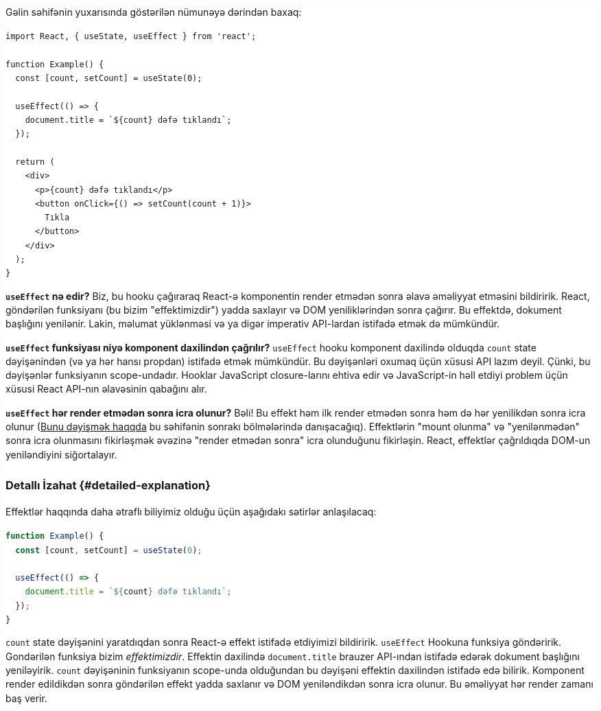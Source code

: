 Gəlin səhifənin yuxarısında göstərilən nümunəyə dərindən baxaq:

```js{1,6-8}
import React, { useState, useEffect } from 'react';

function Example() {
  const [count, setCount] = useState(0);

  useEffect(() => {
    document.title = `${count} dəfə tıklandı`;
  });

  return (
    <div>
      <p>{count} dəfə tıklandı</p>
      <button onClick={() => setCount(count + 1)}>
        Tıkla
      </button>
    </div>
  );
}
```

**`useEffect` nə edir?** Biz, bu hooku çağıraraq React-ə komponentin render etmədən sonra əlavə əməliyyat etməsini bildiririk. React, göndərilən funksiyanı (bu bizim "effektimizdir") yadda saxlayır və DOM yeniliklərindən sonra çağırır. Bu effektdə, dokument başlığını yenilənir. Lakin, məlumat yüklənməsi və ya digər imperativ API-lardan istifadə etmək də mümkündür.

**`useEffect` funksiyası niyə komponent daxilindən çağrılır?** `useEffect` hooku komponent daxilində olduqda `count` state dəyişənindən (və ya hər hansı propdan) istifadə etmək mümkündür. Bu dəyişənləri oxumaq üçün xüsusi API lazım deyil. Çünki, bu dəyişənlər funksiyanın scope-undadır. Hooklar JavaScript closure-larını ehtiva edir və JavaScript-in həll etdiyi problem üçün xüsusi React API-nın əlavəsinin qabağını alır.

**`useEffect` hər render etmədən sonra icra olunur?** Bəli! Bu effekt həm ilk render etmədən sonra həm də hər yenilikdən sonra icra olunur ([Bunu dəyişmək haqqda](#tip-optimizing-performance-by-skipping-effects) bu səhifənin sonrakı bölmələrində danışacağıq). Effektlərin "mount olunma" və "yenilənmədən" sonra icra olunmasını fikirləşmək əvəzinə "render etmədən sonra" icra olunduğunu fikirləşin. React, effektlər çağrıldıqda DOM-un yeniləndiyini siğortalayır.

### Detallı İzahat {#detailed-explanation}

Effektlər haqqında daha ətraflı biliyimiz olduğu üçün aşağıdakı sətirlər anlaşılacaq:

```js
function Example() {
  const [count, setCount] = useState(0);

  useEffect(() => {
    document.title = `${count} dəfə tıklandı`;
  });
}
```

`count` state dəyişənini yaratdıqdan sonra React-ə effekt istifadə etdiyimizi bildiririk. `useEffect` Hookuna funksiya göndəririk. Gondərilən funksiya bizim *effektimizdir*. Effektin daxilində `document.title` brauzer API-ından istifadə edərək dokument başlığını yeniləyirik. `count` dəyişəninin funksiyanın scope-unda olduğundan bu dəyişəni effektin daxilindən istifadə edə bilirik. Komponent render edildikdən sonra göndərilən effekt yadda saxlanır və DOM yeniləndikdən sonra icra olunur. Bu əməliyyat hər render zamanı baş verir.
